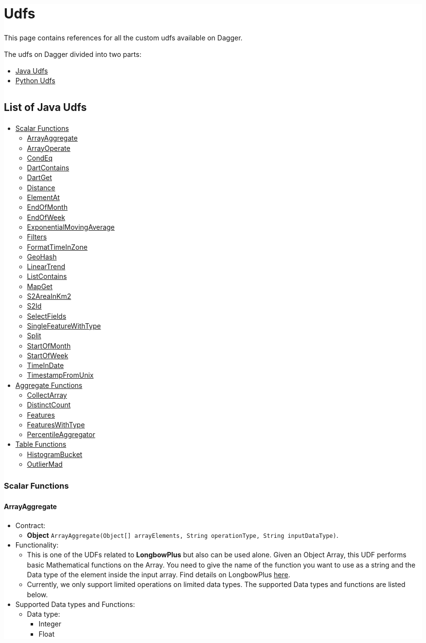 # Udfs

This page contains references for all the custom udfs available on Dagger. 

The udfs on Dagger divided into two parts:
* [Java Udfs](udfs.md#list-of-java-udfs)
* [Python Udfs](udfs.md#list-of-python-udfs)

## List of Java Udfs

- [Scalar Functions](udfs.md#scalar-functions)
  - [ArrayAggregate](udfs.md#ArrayAggregate)
  - [ArrayOperate](udfs.md#ArrayOperate)
  - [CondEq](udfs.md#CondEq)
  - [DartContains](udfs.md#DartContains)
  - [DartGet](udfs.md#DartGet)
  - [Distance](udfs.md#Distance)
  - [ElementAt](udfs.md#ElementAt)
  - [EndOfMonth](udfs.md#EndOfMonth)
  - [EndOfWeek](udfs.md#EndOfWeek)
  - [ExponentialMovingAverage](udfs.md#ExponentialMovingAverage)
  - [Filters](udfs.md#Filters)
  - [FormatTimeInZone](udfs.md#FormatTimeInZone)
  - [GeoHash](udfs.md#GeoHash)
  - [LinearTrend](udfs.md#LinearTrend)
  - [ListContains](udfs.md#ListContains)
  - [MapGet](udfs.md#MapGet)
  - [S2AreaInKm2](udfs.md#S2AreaInKm2)
  - [S2Id](udfs.md#S2Id)
  - [SelectFields](udfs.md#SelectFields)
  - [SingleFeatureWithType](udfs.md#SingleFeatureWithType)
  - [Split](udfs.md#Split)
  - [StartOfMonth](udfs.md#StartOfMonth)
  - [StartOfWeek](udfs.md#StartOfWeek)
  - [TimeInDate](udfs.md#TimeInDate)
  - [TimestampFromUnix](udfs.md#TimestampFromUnix)
- [Aggregate Functions](udfs.md#aggregate-functions)
  - [CollectArray](udfs.md#CollectArray)
  - [DistinctCount](udfs.md#DistinctCount)
  - [Features](udfs.md#Features)
  - [FeaturesWithType](udfs.md#FeaturesWithType)
  - [PercentileAggregator](udfs.md#PercentileAggregator)
- [Table Functions](udfs.md#table-functions)
  - [HistogramBucket](udfs.md#HistogramBucket)
  - [OutlierMad](udfs.md#OutlierMad)
  
### Scalar Functions

#### ArrayAggregate
* Contract: 
  * **Object** `ArrayAggregate(Object[] arrayElements, String operationType, String inputDataType)`.
* Functionality:
  * This is one of the UDFs related to **LongbowPlus** but also can be used alone. Given an Object Array, this UDF performs basic Mathematical functions on the Array. You need to give the name of the function you want to use as a string and the Data type of the element inside the input array. Find details on LongbowPlus [here](../advance/longbow_plus.md).
  * Currently, we only support limited operations on limited data types. The supported Data types and functions are listed below.
* Supported Data types and Functions:
  * Data type:
    * Integer
    * Float